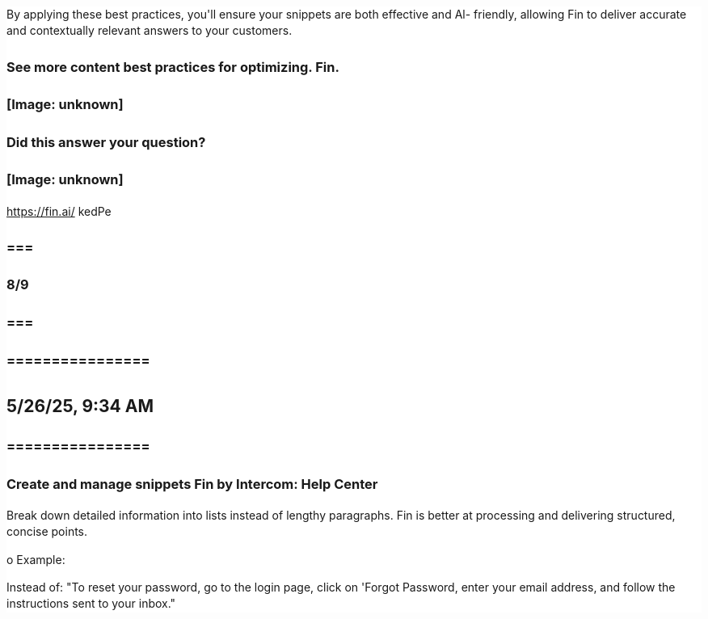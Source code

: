 
By applying these best practices, you'll ensure your snippets are both effective and Al-
friendly, allowing Fin to deliver accurate and contextually relevant answers to your
customers.


### See more content best practices for optimizing. Fin.



### [Image: unknown]



### Did this answer your question?



### [Image: unknown]


https://fin.ai/
kedPe


### ===



### 8/9



### ===



### ================



## 5/26/25, 9:34 AM



### ================



### Create and manage snippets Fin by Intercom: Help Center


Break down detailed information into lists instead of lengthy paragraphs. Fin is better
at processing and delivering structured, concise points.

o Example:

Instead of: "To reset your password, go to the login page, click on 'Forgot
Password, enter your email address, and follow the instructions sent to your
inbox."
